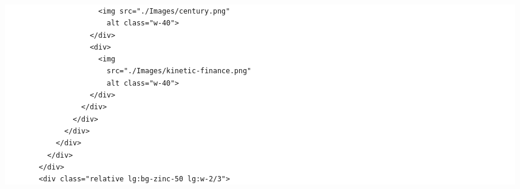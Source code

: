                           <img src="./Images/century.png"
                            alt class="w-40">
                        </div>
                        <div>
                          <img
                            src="./Images/kinetic-finance.png"
                            alt class="w-40">
                        </div>
                      </div>
                    </div>
                  </div>
                </div>
              </div>
            </div>
            <div class="relative lg:bg-zinc-50 lg:w-2/3">